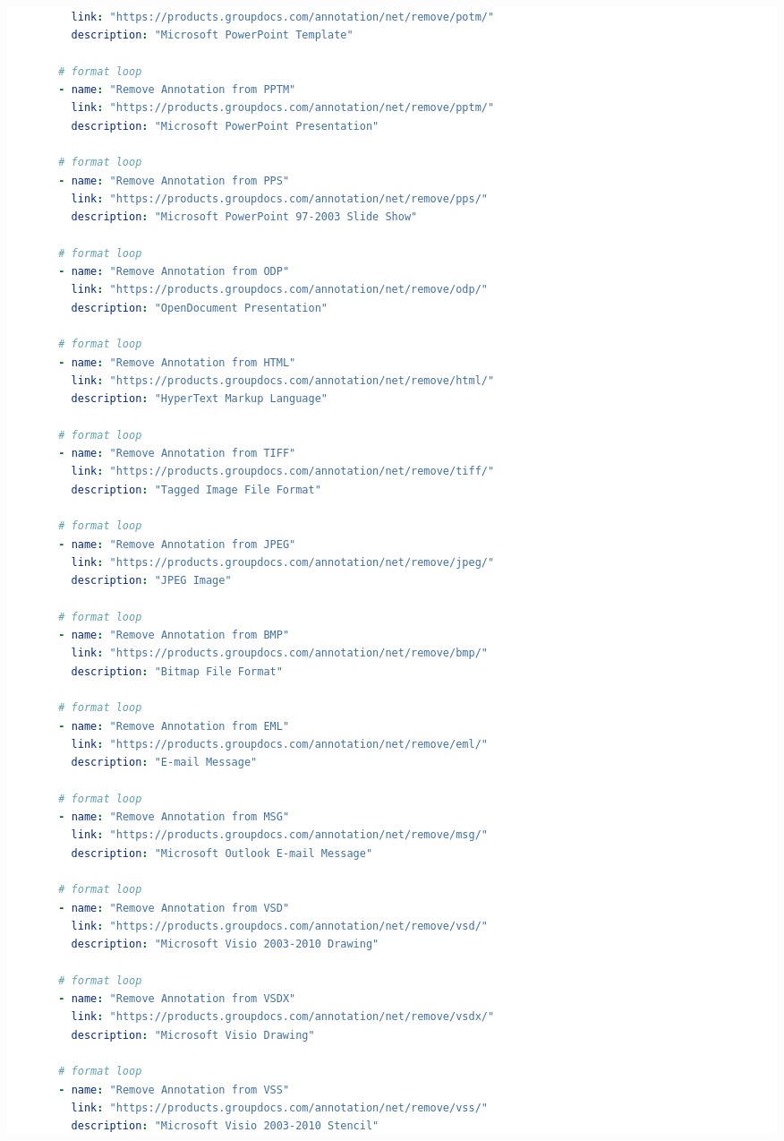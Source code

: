 ```yaml
          link: "https://products.groupdocs.com/annotation/net/remove/potm/"
          description: "Microsoft PowerPoint Template"

        # format loop
        - name: "Remove Annotation from PPTM"
          link: "https://products.groupdocs.com/annotation/net/remove/pptm/"
          description: "Microsoft PowerPoint Presentation"

        # format loop
        - name: "Remove Annotation from PPS"
          link: "https://products.groupdocs.com/annotation/net/remove/pps/"
          description: "Microsoft PowerPoint 97-2003 Slide Show"

        # format loop
        - name: "Remove Annotation from ODP"
          link: "https://products.groupdocs.com/annotation/net/remove/odp/"
          description: "OpenDocument Presentation"

        # format loop
        - name: "Remove Annotation from HTML"
          link: "https://products.groupdocs.com/annotation/net/remove/html/"
          description: "HyperText Markup Language"

        # format loop
        - name: "Remove Annotation from TIFF"
          link: "https://products.groupdocs.com/annotation/net/remove/tiff/"
          description: "Tagged Image File Format"

        # format loop
        - name: "Remove Annotation from JPEG"
          link: "https://products.groupdocs.com/annotation/net/remove/jpeg/"
          description: "JPEG Image"

        # format loop
        - name: "Remove Annotation from BMP"
          link: "https://products.groupdocs.com/annotation/net/remove/bmp/"
          description: "Bitmap File Format"

        # format loop
        - name: "Remove Annotation from EML"
          link: "https://products.groupdocs.com/annotation/net/remove/eml/"
          description: "E-mail Message"

        # format loop
        - name: "Remove Annotation from MSG"
          link: "https://products.groupdocs.com/annotation/net/remove/msg/"
          description: "Microsoft Outlook E-mail Message"

        # format loop
        - name: "Remove Annotation from VSD"
          link: "https://products.groupdocs.com/annotation/net/remove/vsd/"
          description: "Microsoft Visio 2003-2010 Drawing"

        # format loop
        - name: "Remove Annotation from VSDX"
          link: "https://products.groupdocs.com/annotation/net/remove/vsdx/"
          description: "Microsoft Visio Drawing"

        # format loop
        - name: "Remove Annotation from VSS"
          link: "https://products.groupdocs.com/annotation/net/remove/vss/"
          description: "Microsoft Visio 2003-2010 Stencil"

```